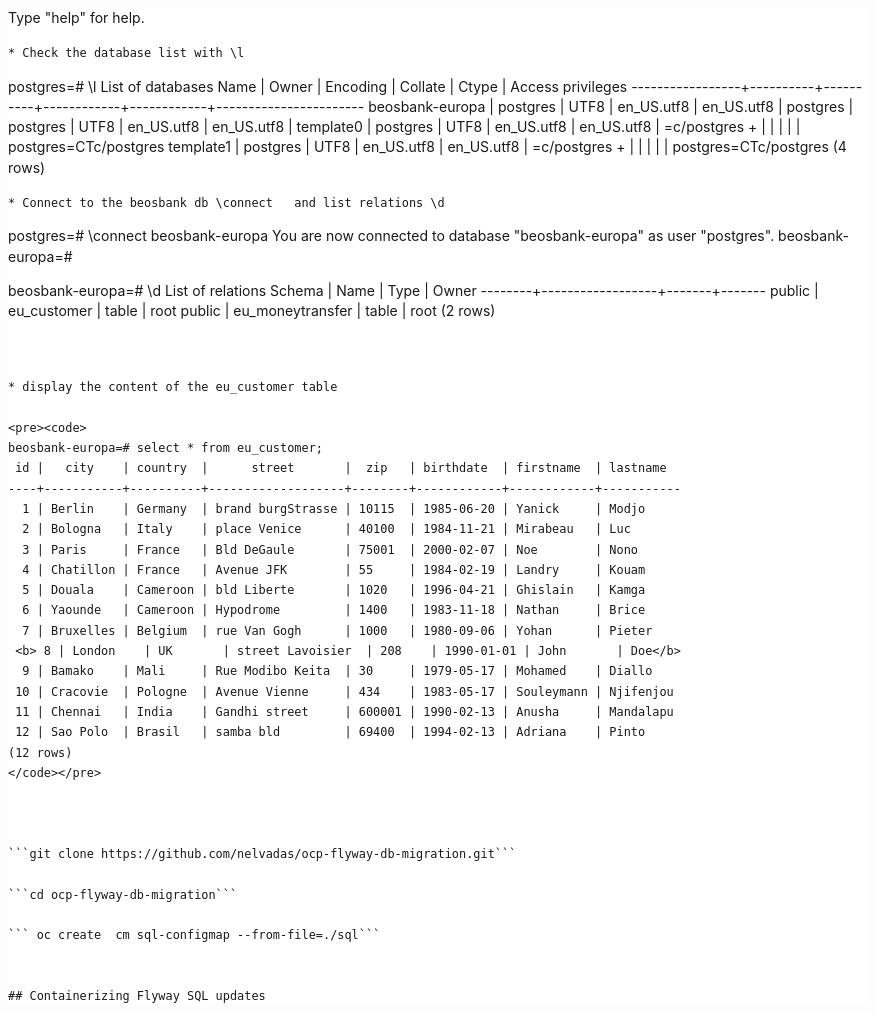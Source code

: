 Type "help" for help.
```
* Check the database list with \l
```
postgres=# \l
                                    List of databases
      Name       |  Owner   | Encoding |  Collate   |   Ctype    |   Access privileges
-----------------+----------+----------+------------+------------+-----------------------
 beosbank-europa | postgres | UTF8     | en_US.utf8 | en_US.utf8 |
 postgres        | postgres | UTF8     | en_US.utf8 | en_US.utf8 |
 template0       | postgres | UTF8     | en_US.utf8 | en_US.utf8 | =c/postgres          +
                 |          |          |            |            | postgres=CTc/postgres
 template1       | postgres | UTF8     | en_US.utf8 | en_US.utf8 | =c/postgres          +
                 |          |          |            |            | postgres=CTc/postgres
(4 rows)
```
* Connect to the beosbank db \connect   and list relations \d

```
postgres=# \connect beosbank-europa
You are now connected to database "beosbank-europa" as user "postgres".
beosbank-europa=#

beosbank-europa=# \d
             List of relations
 Schema |       Name       | Type  | Owner
--------+------------------+-------+-------
 public | eu_customer      | table | root
 public | eu_moneytransfer | table | root
(2 rows)
```


* display the content of the eu_customer table

<pre><code>
beosbank-europa=# select * from eu_customer;
 id |   city    | country  |      street       |  zip   | birthdate  | firstname  | lastname
----+-----------+----------+-------------------+--------+------------+------------+-----------
  1 | Berlin    | Germany  | brand burgStrasse | 10115  | 1985-06-20 | Yanick     | Modjo
  2 | Bologna   | Italy    | place Venice      | 40100  | 1984-11-21 | Mirabeau   | Luc
  3 | Paris     | France   | Bld DeGaule       | 75001  | 2000-02-07 | Noe        | Nono
  4 | Chatillon | France   | Avenue JFK        | 55     | 1984-02-19 | Landry     | Kouam
  5 | Douala    | Cameroon | bld Liberte       | 1020   | 1996-04-21 | Ghislain   | Kamga
  6 | Yaounde   | Cameroon | Hypodrome         | 1400   | 1983-11-18 | Nathan     | Brice
  7 | Bruxelles | Belgium  | rue Van Gogh      | 1000   | 1980-09-06 | Yohan      | Pieter
 <b> 8 | London    | UK       | street Lavoisier  | 208    | 1990-01-01 | John       | Doe</b>
  9 | Bamako    | Mali     | Rue Modibo Keita  | 30     | 1979-05-17 | Mohamed    | Diallo
 10 | Cracovie  | Pologne  | Avenue Vienne     | 434    | 1983-05-17 | Souleymann | Njifenjou
 11 | Chennai   | India    | Gandhi street     | 600001 | 1990-02-13 | Anusha     | Mandalapu
 12 | Sao Polo  | Brasil   | samba bld         | 69400  | 1994-02-13 | Adriana    | Pinto
(12 rows)
</code></pre>



```git clone https://github.com/nelvadas/ocp-flyway-db-migration.git```

```cd ocp-flyway-db-migration```

``` oc create  cm sql-configmap --from-file=./sql```


## Containerizing Flyway SQL updates 
```